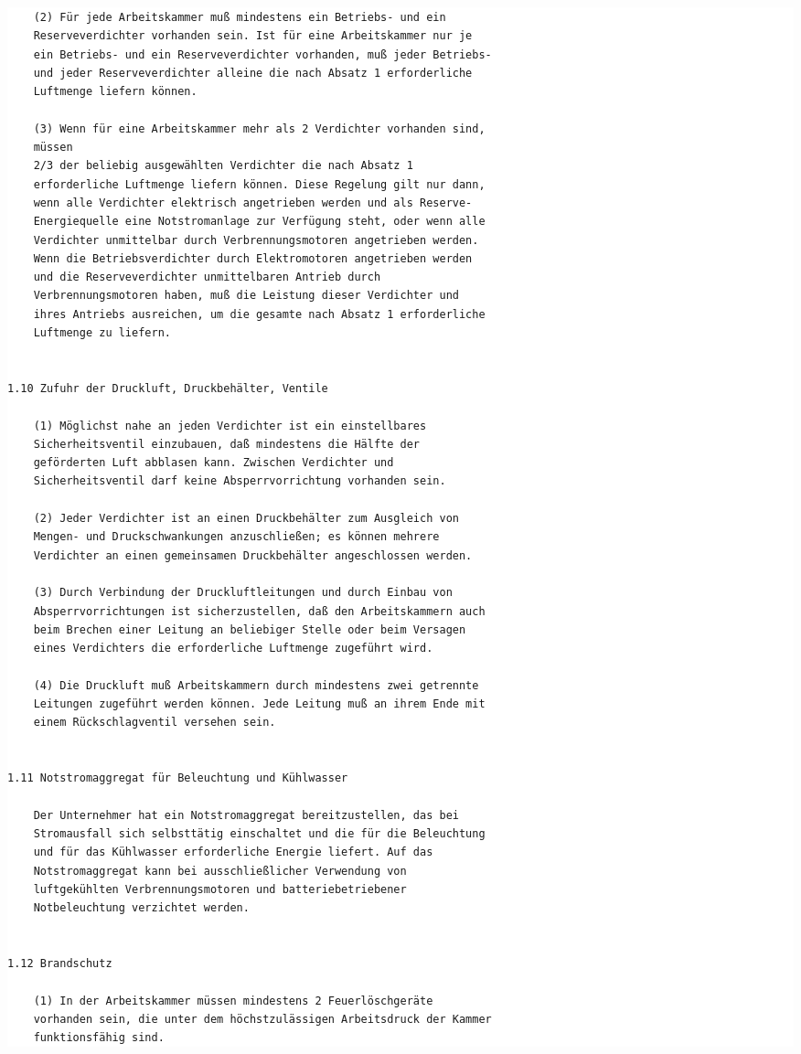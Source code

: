         (2) Für jede Arbeitskammer muß mindestens ein Betriebs- und ein
        Reserveverdichter vorhanden sein. Ist für eine Arbeitskammer nur je
        ein Betriebs- und ein Reserveverdichter vorhanden, muß jeder Betriebs-
        und jeder Reserveverdichter alleine die nach Absatz 1 erforderliche
        Luftmenge liefern können.

        (3) Wenn für eine Arbeitskammer mehr als 2 Verdichter vorhanden sind,
        müssen
        2/3 der beliebig ausgewählten Verdichter die nach Absatz 1
        erforderliche Luftmenge liefern können. Diese Regelung gilt nur dann,
        wenn alle Verdichter elektrisch angetrieben werden und als Reserve-
        Energiequelle eine Notstromanlage zur Verfügung steht, oder wenn alle
        Verdichter unmittelbar durch Verbrennungsmotoren angetrieben werden.
        Wenn die Betriebsverdichter durch Elektromotoren angetrieben werden
        und die Reserveverdichter unmittelbaren Antrieb durch
        Verbrennungsmotoren haben, muß die Leistung dieser Verdichter und
        ihres Antriebs ausreichen, um die gesamte nach Absatz 1 erforderliche
        Luftmenge zu liefern.


    1.10 Zufuhr der Druckluft, Druckbehälter, Ventile

        (1) Möglichst nahe an jeden Verdichter ist ein einstellbares
        Sicherheitsventil einzubauen, daß mindestens die Hälfte der
        geförderten Luft abblasen kann. Zwischen Verdichter und
        Sicherheitsventil darf keine Absperrvorrichtung vorhanden sein.

        (2) Jeder Verdichter ist an einen Druckbehälter zum Ausgleich von
        Mengen- und Druckschwankungen anzuschließen; es können mehrere
        Verdichter an einen gemeinsamen Druckbehälter angeschlossen werden.

        (3) Durch Verbindung der Druckluftleitungen und durch Einbau von
        Absperrvorrichtungen ist sicherzustellen, daß den Arbeitskammern auch
        beim Brechen einer Leitung an beliebiger Stelle oder beim Versagen
        eines Verdichters die erforderliche Luftmenge zugeführt wird.

        (4) Die Druckluft muß Arbeitskammern durch mindestens zwei getrennte
        Leitungen zugeführt werden können. Jede Leitung muß an ihrem Ende mit
        einem Rückschlagventil versehen sein.


    1.11 Notstromaggregat für Beleuchtung und Kühlwasser

        Der Unternehmer hat ein Notstromaggregat bereitzustellen, das bei
        Stromausfall sich selbsttätig einschaltet und die für die Beleuchtung
        und für das Kühlwasser erforderliche Energie liefert. Auf das
        Notstromaggregat kann bei ausschließlicher Verwendung von
        luftgekühlten Verbrennungsmotoren und batteriebetriebener
        Notbeleuchtung verzichtet werden.


    1.12 Brandschutz

        (1) In der Arbeitskammer müssen mindestens 2 Feuerlöschgeräte
        vorhanden sein, die unter dem höchstzulässigen Arbeitsdruck der Kammer
        funktionsfähig sind.
